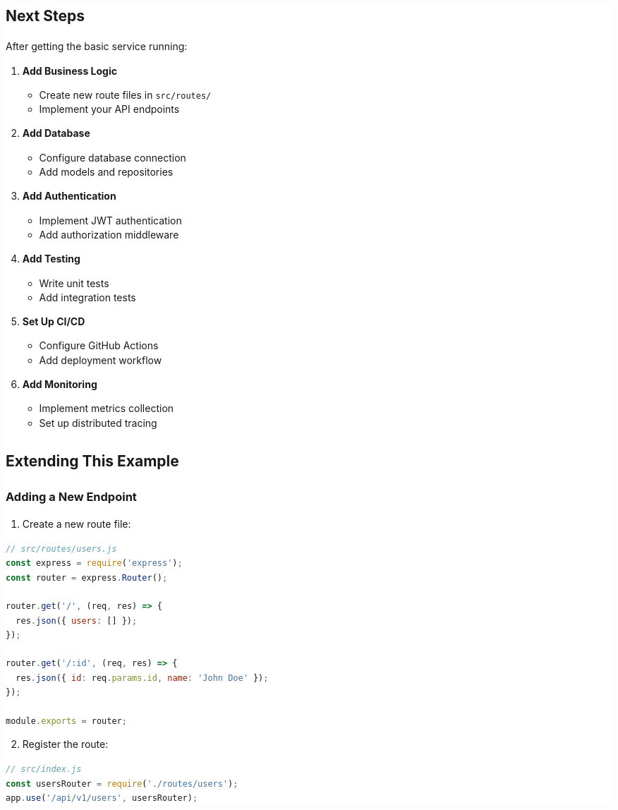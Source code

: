 ## Next Steps

After getting the basic service running:

1. **Add Business Logic**
   - Create new route files in `src/routes/`
   - Implement your API endpoints

2. **Add Database**
   - Configure database connection
   - Add models and repositories

3. **Add Authentication**
   - Implement JWT authentication
   - Add authorization middleware

4. **Add Testing**
   - Write unit tests
   - Add integration tests

5. **Set Up CI/CD**
   - Configure GitHub Actions
   - Add deployment workflow

6. **Add Monitoring**
   - Implement metrics collection
   - Set up distributed tracing

## Extending This Example

### Adding a New Endpoint

1. Create a new route file:

```javascript
// src/routes/users.js
const express = require('express');
const router = express.Router();

router.get('/', (req, res) => {
  res.json({ users: [] });
});

router.get('/:id', (req, res) => {
  res.json({ id: req.params.id, name: 'John Doe' });
});

module.exports = router;
```

2. Register the route:

```javascript
// src/index.js
const usersRouter = require('./routes/users');
app.use('/api/v1/users', usersRouter);
```
